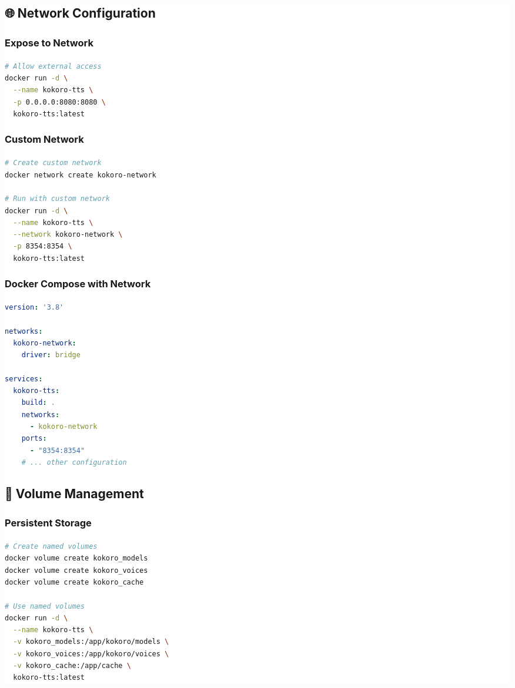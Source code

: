 ## 🌐 Network Configuration

### **Expose to Network**
```bash
# Allow external access
docker run -d \
  --name kokoro-tts \
  -p 0.0.0.0:8080:8080 \
  kokoro-tts:latest
```

### **Custom Network**
```bash
# Create custom network
docker network create kokoro-network

# Run with custom network
docker run -d \
  --name kokoro-tts \
  --network kokoro-network \
  -p 8354:8354 \
  kokoro-tts:latest
```

### **Docker Compose with Network**
```yaml
version: '3.8'

networks:
  kokoro-network:
    driver: bridge

services:
  kokoro-tts:
    build: .
    networks:
      - kokoro-network
    ports:
      - "8354:8354"
    # ... other configuration
```

## 💾 Volume Management

### **Persistent Storage**
```bash
# Create named volumes
docker volume create kokoro_models
docker volume create kokoro_voices
docker volume create kokoro_cache

# Use named volumes
docker run -d \
  --name kokoro-tts \
  -v kokoro_models:/app/kokoro/models \
  -v kokoro_voices:/app/kokoro/voices \
  -v kokoro_cache:/app/cache \
  kokoro-tts:latest
```
